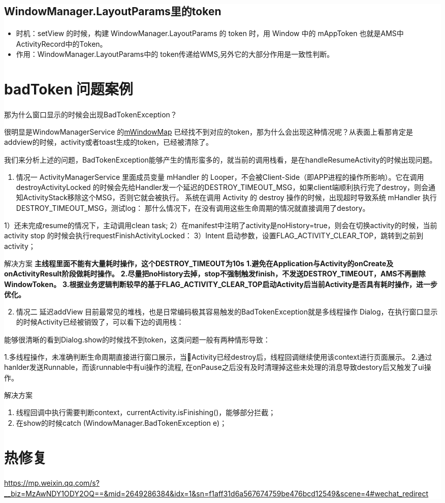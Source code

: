 ## WindowManager.LayoutParams里的token
- 时机：setView 的时候，构建 WindowManager.LayoutParams 的 token 时，用 Window 中的 mAppToken 也就是AMS中ActivityRecord中的Token。
- 作用：WindowManager.LayoutParams中的 token传递给WMS,另外它的大部分作用是一致性判断。






# badToken 问题案例
那为什么窗口显示的时候会出现BadTokenException？

很明显是WindowManagerService 的[mWindowMap](http://androidxref.com/8.0.0_r4/xref/frameworks/base/services/core/java/com/android/server/wm/WindowManagerService.java#mWindowMap) 已经找不到对应的token，那为什么会出现这种情况呢？从表面上看那肯定是addview的时候，activity或者toast生成的token，已经被清除了。

我们来分析上述的问题，BadTokenException能够产生的情形蛮多的，就当前的调用栈看，是在handleResumeActivity的时候出现问题。

1. 情况一
ActivityManagerService 里面成员变量 mHandler 的 Looper，不会被Client-Side（即APP进程的操作所影响）。它在调用 destroyActivityLocked 的时候会先给Handler发一个延迟的DESTROY_TIMEOUT_MSG，如果client端顺利执行完了destroy，则会通知ActivityStack移除这个MSG，否则它就会被执行。
系统在调用 Activity 的 destroy 操作的时候，出现超时导致系统 mHandler 执行 DESTROY_TIMEOUT_MSG，测试log：
那什么情况下，在没有调用这些生命周期的情况就直接调用了destory。

1）还未完成resume的情况下，主动调用clean task;
2）在manifest中注明了activity是noHistory=true，则会在切换activity的时候，当前activity stop 的时候会执行requestFinishActivityLocked：
3）Intent 启动参数，设置FLAG_ACTIVITY_CLEAR_TOP，跳转到之前到activity；


解决方案
**主线程里面不能有大量耗时操作，这个DESTROY_TIMEOUT为10s**
**1.避免在Application与Activity的onCreate及onActivityResult阶段做耗时操作。**
**2.尽量把noHistory去掉，stop不强制触发finish，不发送DESTROY_TIMEOUT，AMS不再删除WindowToken。**
**3.根据业务逻辑判断较早的基于FLAG_ACTIVITY_CLEAR_TOP启动Activity后当前Activity是否具有耗时操作，进一步优化。**


2. 情况二
延迟addView
目前最常见的堆栈，也是日常编码极其容易触发的BadTokenException就是多线程操作 Dialog，在执行窗口显示的时候Activity已经被销毁了，可以看下边的调用栈：

能够很清晰的看到Dialog.show的时候找不到token，这类问题一般有两种情形导致：

1.多线程操作，未准确判断生命周期直接进行窗口展示，当Activity已经destroy后，线程回调继续使用该context进行页面展示。
2.通过hanlder发送Runnable，而该runnable中有ui操作的流程, 在onPause之后没有及时清理掉这些未处理的消息导致destory后又触发了ui操作。


解决方案
1. 线程回调中执行需要判断context，currentActivity.isFinishing()，能够部分拦截；
2. 在show的时候catch (WindowManager.BadTokenException e)；




# 热修复
https://mp.weixin.qq.com/s?__biz=MzAwNDY1ODY2OQ==&mid=2649286384&idx=1&sn=f1aff31d6a567674759be476bcd12549&scene=4#wechat_redirect
